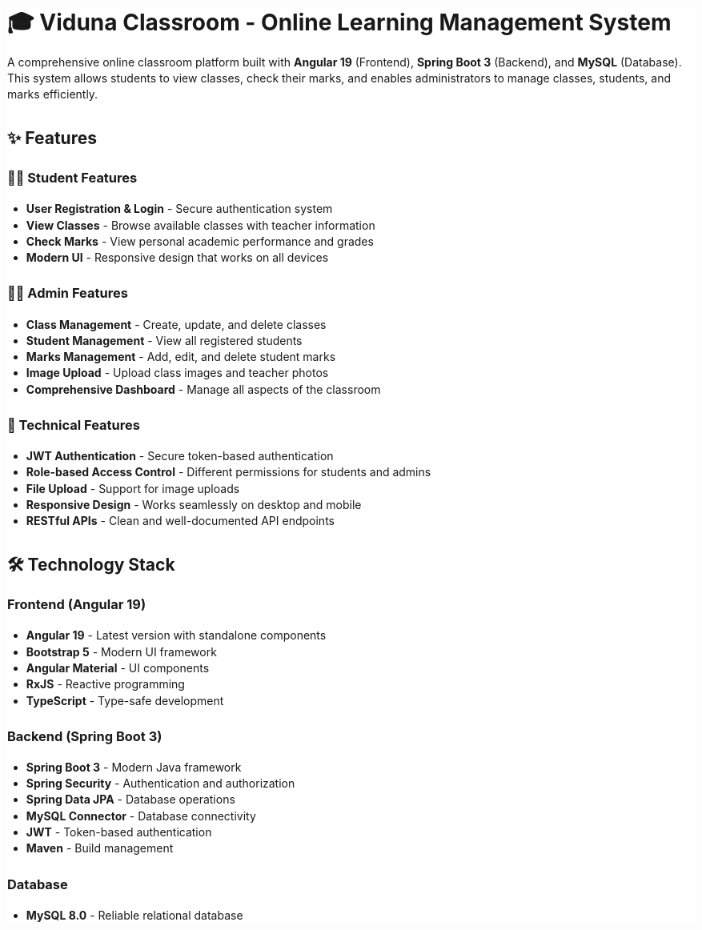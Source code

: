 # 🎓 Viduna Classroom - Online Learning Management System

A comprehensive online classroom platform built with **Angular 19** (Frontend), **Spring Boot 3** (Backend), and **MySQL** (Database). This system allows students to view classes, check their marks, and enables administrators to manage classes, students, and marks efficiently.

## ✨ Features

### 👨‍🎓 Student Features
- **User Registration & Login** - Secure authentication system
- **View Classes** - Browse available classes with teacher information
- **Check Marks** - View personal academic performance and grades
- **Modern UI** - Responsive design that works on all devices

### 👨‍💼 Admin Features
- **Class Management** - Create, update, and delete classes
- **Student Management** - View all registered students
- **Marks Management** - Add, edit, and delete student marks
- **Image Upload** - Upload class images and teacher photos
- **Comprehensive Dashboard** - Manage all aspects of the classroom

### 🔧 Technical Features
- **JWT Authentication** - Secure token-based authentication
- **Role-based Access Control** - Different permissions for students and admins
- **File Upload** - Support for image uploads
- **Responsive Design** - Works seamlessly on desktop and mobile
- **RESTful APIs** - Clean and well-documented API endpoints

## 🛠️ Technology Stack

### Frontend (Angular 19)
- **Angular 19** - Latest version with standalone components
- **Bootstrap 5** - Modern UI framework
- **Angular Material** - UI components
- **RxJS** - Reactive programming
- **TypeScript** - Type-safe development

### Backend (Spring Boot 3)
- **Spring Boot 3** - Modern Java framework
- **Spring Security** - Authentication and authorization
- **Spring Data JPA** - Database operations
- **MySQL Connector** - Database connectivity
- **JWT** - Token-based authentication
- **Maven** - Build management

### Database
- **MySQL 8.0** - Reliable relational database

